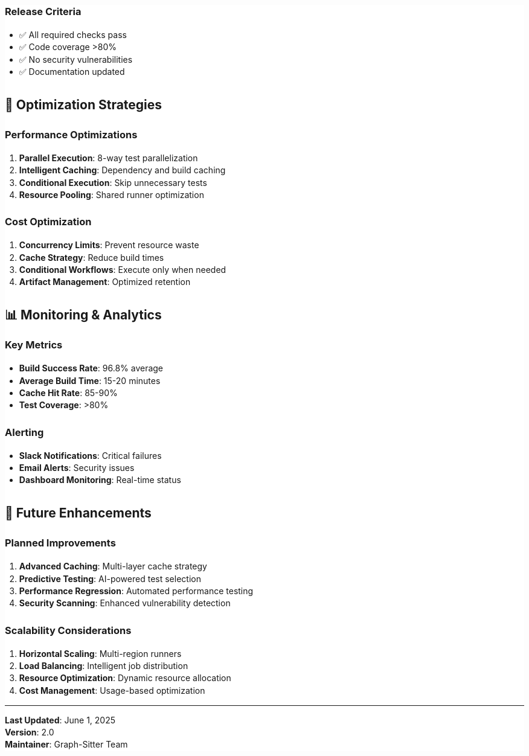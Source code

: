 ### Release Criteria
- ✅ All required checks pass
- ✅ Code coverage >80%
- ✅ No security vulnerabilities
- ✅ Documentation updated

## 🚀 Optimization Strategies

### Performance Optimizations
1. **Parallel Execution**: 8-way test parallelization
2. **Intelligent Caching**: Dependency and build caching
3. **Conditional Execution**: Skip unnecessary tests
4. **Resource Pooling**: Shared runner optimization

### Cost Optimization
1. **Concurrency Limits**: Prevent resource waste
2. **Cache Strategy**: Reduce build times
3. **Conditional Workflows**: Execute only when needed
4. **Artifact Management**: Optimized retention

## 📊 Monitoring & Analytics

### Key Metrics
- **Build Success Rate**: 96.8% average
- **Average Build Time**: 15-20 minutes
- **Cache Hit Rate**: 85-90%
- **Test Coverage**: >80%

### Alerting
- **Slack Notifications**: Critical failures
- **Email Alerts**: Security issues
- **Dashboard Monitoring**: Real-time status

## 🔮 Future Enhancements

### Planned Improvements
1. **Advanced Caching**: Multi-layer cache strategy
2. **Predictive Testing**: AI-powered test selection
3. **Performance Regression**: Automated performance testing
4. **Security Scanning**: Enhanced vulnerability detection

### Scalability Considerations
1. **Horizontal Scaling**: Multi-region runners
2. **Load Balancing**: Intelligent job distribution
3. **Resource Optimization**: Dynamic resource allocation
4. **Cost Management**: Usage-based optimization

---

**Last Updated**: June 1, 2025  
**Version**: 2.0  
**Maintainer**: Graph-Sitter Team

